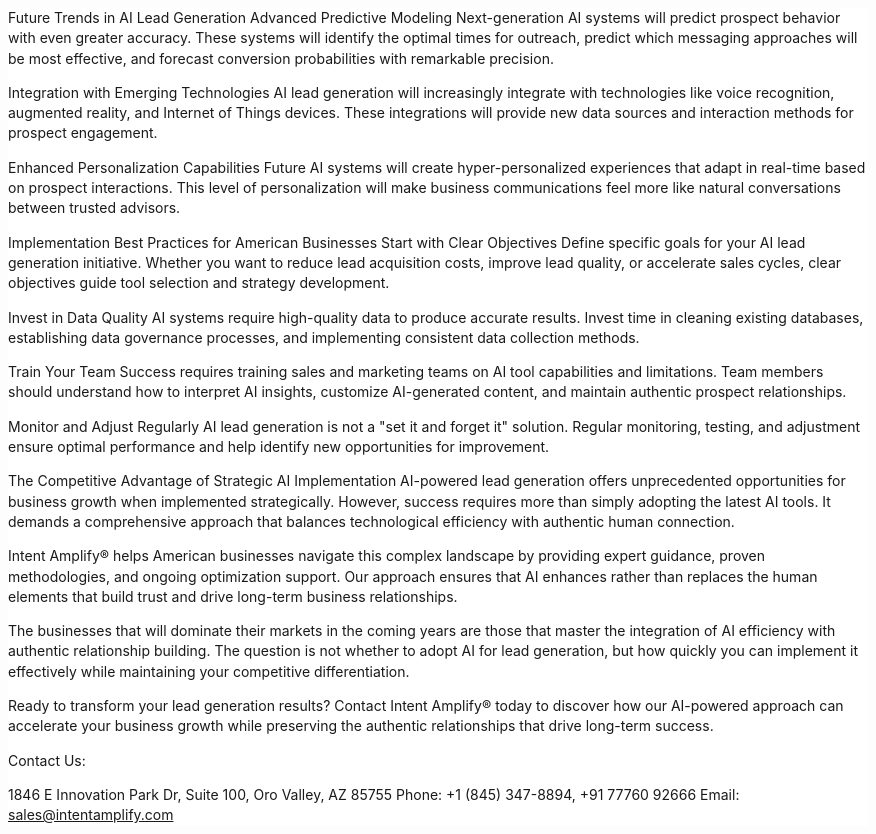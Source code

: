 Future Trends in AI Lead Generation
Advanced Predictive Modeling
Next-generation AI systems will predict prospect behavior with even greater accuracy. These systems will identify the optimal times for outreach, predict which messaging approaches will be most effective, and forecast conversion probabilities with remarkable precision.

Integration with Emerging Technologies
AI lead generation will increasingly integrate with technologies like voice recognition, augmented reality, and Internet of Things devices. These integrations will provide new data sources and interaction methods for prospect engagement.

Enhanced Personalization Capabilities
Future AI systems will create hyper-personalized experiences that adapt in real-time based on prospect interactions. This level of personalization will make business communications feel more like natural conversations between trusted advisors.

Implementation Best Practices for American Businesses
Start with Clear Objectives
Define specific goals for your AI lead generation initiative. Whether you want to reduce lead acquisition costs, improve lead quality, or accelerate sales cycles, clear objectives guide tool selection and strategy development.

Invest in Data Quality
AI systems require high-quality data to produce accurate results. Invest time in cleaning existing databases, establishing data governance processes, and implementing consistent data collection methods.

Train Your Team
Success requires training sales and marketing teams on AI tool capabilities and limitations. Team members should understand how to interpret AI insights, customize AI-generated content, and maintain authentic prospect relationships.

Monitor and Adjust Regularly
AI lead generation is not a "set it and forget it" solution. Regular monitoring, testing, and adjustment ensure optimal performance and help identify new opportunities for improvement.

The Competitive Advantage of Strategic AI Implementation
AI-powered lead generation offers unprecedented opportunities for business growth when implemented strategically. However, success requires more than simply adopting the latest AI tools. It demands a comprehensive approach that balances technological efficiency with authentic human connection.

Intent Amplify® helps American businesses navigate this complex landscape by providing expert guidance, proven methodologies, and ongoing optimization support. Our approach ensures that AI enhances rather than replaces the human elements that build trust and drive long-term business relationships.

The businesses that will dominate their markets in the coming years are those that master the integration of AI efficiency with authentic relationship building. The question is not whether to adopt AI for lead generation, but how quickly you can implement it effectively while maintaining your competitive differentiation.

Ready to transform your lead generation results? Contact Intent Amplify® today to discover how our AI-powered approach can accelerate your business growth while preserving the authentic relationships that drive long-term success.


Contact Us:

1846 E Innovation Park Dr,
Suite 100, Oro Valley, AZ 85755
Phone: +1 (845) 347-8894, +91 77760 92666
Email: sales@intentamplify.com
